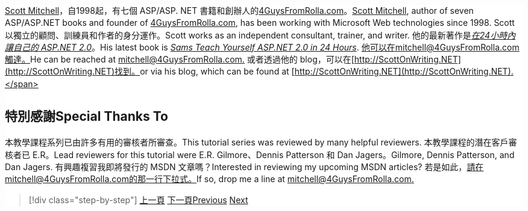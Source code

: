<span data-ttu-id="5d2b3-302">[Scott Mitchell](http://www.4guysfromrolla.com/ScottMitchell.shtml)，自1998起，有七個 ASP/ASP. NET 書籍和創辦人的[4GuysFromRolla.com](http://www.4guysfromrolla.com)。</span><span class="sxs-lookup"><span data-stu-id="5d2b3-302">[Scott Mitchell](http://www.4guysfromrolla.com/ScottMitchell.shtml), author of seven ASP/ASP.NET books and founder of [4GuysFromRolla.com](http://www.4guysfromrolla.com), has been working with Microsoft Web technologies since 1998.</span></span> <span data-ttu-id="5d2b3-303">Scott 以獨立的顧問、訓練員和作者的身分運作。</span><span class="sxs-lookup"><span data-stu-id="5d2b3-303">Scott works as an independent consultant, trainer, and writer.</span></span> <span data-ttu-id="5d2b3-304">他的最新著作是[*在24小時內讓自己的 ASP.NET 2.0*](https://www.amazon.com/exec/obidos/ASIN/0672327384/4guysfromrollaco)。</span><span class="sxs-lookup"><span data-stu-id="5d2b3-304">His latest book is [*Sams Teach Yourself ASP.NET 2.0 in 24 Hours*](https://www.amazon.com/exec/obidos/ASIN/0672327384/4guysfromrollaco).</span></span> <span data-ttu-id="5d2b3-305">他可以在mitchell@4GuysFromRolla.com觸達[。](mailto:mitchell@4GuysFromRolla.com)</span><span class="sxs-lookup"><span data-stu-id="5d2b3-305">He can be reached at [mitchell@4GuysFromRolla.com.](mailto:mitchell@4GuysFromRolla.com)</span></span> <span data-ttu-id="5d2b3-306">或者透過他的 blog，可以在[http://ScottOnWriting.NET](http://ScottOnWriting.NET)找到。</span><span class="sxs-lookup"><span data-stu-id="5d2b3-306">or via his blog, which can be found at [http://ScottOnWriting.NET](http://ScottOnWriting.NET).</span></span>

## <a name="special-thanks-to"></a><span data-ttu-id="5d2b3-307">特別感謝</span><span class="sxs-lookup"><span data-stu-id="5d2b3-307">Special Thanks To</span></span>

<span data-ttu-id="5d2b3-308">本教學課程系列已由許多有用的審核者所審查。</span><span class="sxs-lookup"><span data-stu-id="5d2b3-308">This tutorial series was reviewed by many helpful reviewers.</span></span> <span data-ttu-id="5d2b3-309">本教學課程的潛在客戶審核者已 E.R。</span><span class="sxs-lookup"><span data-stu-id="5d2b3-309">Lead reviewers for this tutorial were E.R.</span></span> <span data-ttu-id="5d2b3-310">Gilmore、Dennis Patterson 和 Dan Jagers。</span><span class="sxs-lookup"><span data-stu-id="5d2b3-310">Gilmore, Dennis Patterson, and Dan Jagers.</span></span> <span data-ttu-id="5d2b3-311">有興趣複習我即將發行的 MSDN 文章嗎？</span><span class="sxs-lookup"><span data-stu-id="5d2b3-311">Interested in reviewing my upcoming MSDN articles?</span></span> <span data-ttu-id="5d2b3-312">若是如此，請在mitchell@4GuysFromRolla.com的那一行下拉式[。](mailto:mitchell@4GuysFromRolla.com)</span><span class="sxs-lookup"><span data-stu-id="5d2b3-312">If so, drop me a line at [mitchell@4GuysFromRolla.com.](mailto:mitchell@4GuysFromRolla.com)</span></span>

> [!div class="step-by-step"]
> <span data-ttu-id="5d2b3-313">[上一頁](displaying-summary-information-in-the-gridview-s-footer-cs.md)
> [下一頁](using-templatefields-in-the-gridview-control-vb.md)</span><span class="sxs-lookup"><span data-stu-id="5d2b3-313">[Previous](displaying-summary-information-in-the-gridview-s-footer-cs.md)
[Next](using-templatefields-in-the-gridview-control-vb.md)</span></span>
